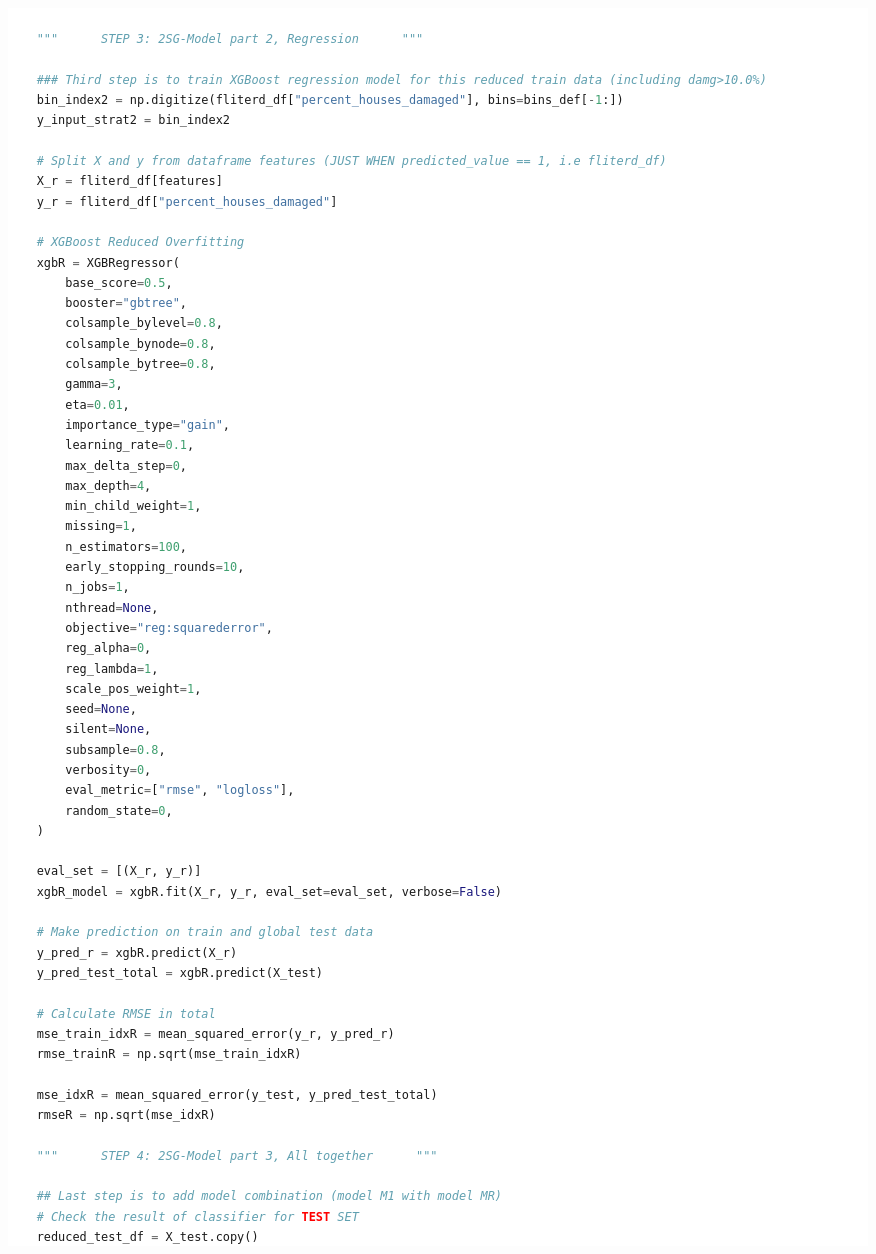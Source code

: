 ```python

    """      STEP 3: 2SG-Model part 2, Regression      """

    ### Third step is to train XGBoost regression model for this reduced train data (including damg>10.0%)
    bin_index2 = np.digitize(fliterd_df["percent_houses_damaged"], bins=bins_def[-1:])
    y_input_strat2 = bin_index2

    # Split X and y from dataframe features (JUST WHEN predicted_value == 1, i.e fliterd_df)
    X_r = fliterd_df[features]
    y_r = fliterd_df["percent_houses_damaged"]

    # XGBoost Reduced Overfitting
    xgbR = XGBRegressor(
        base_score=0.5,
        booster="gbtree",
        colsample_bylevel=0.8,
        colsample_bynode=0.8,
        colsample_bytree=0.8,
        gamma=3,
        eta=0.01,
        importance_type="gain",
        learning_rate=0.1,
        max_delta_step=0,
        max_depth=4,
        min_child_weight=1,
        missing=1,
        n_estimators=100,
        early_stopping_rounds=10,
        n_jobs=1,
        nthread=None,
        objective="reg:squarederror",
        reg_alpha=0,
        reg_lambda=1,
        scale_pos_weight=1,
        seed=None,
        silent=None,
        subsample=0.8,
        verbosity=0,
        eval_metric=["rmse", "logloss"],
        random_state=0,
    )

    eval_set = [(X_r, y_r)]
    xgbR_model = xgbR.fit(X_r, y_r, eval_set=eval_set, verbose=False)

    # Make prediction on train and global test data
    y_pred_r = xgbR.predict(X_r)
    y_pred_test_total = xgbR.predict(X_test)

    # Calculate RMSE in total
    mse_train_idxR = mean_squared_error(y_r, y_pred_r)
    rmse_trainR = np.sqrt(mse_train_idxR)

    mse_idxR = mean_squared_error(y_test, y_pred_test_total)
    rmseR = np.sqrt(mse_idxR)

    """      STEP 4: 2SG-Model part 3, All together      """

    ## Last step is to add model combination (model M1 with model MR)
    # Check the result of classifier for TEST SET
    reduced_test_df = X_test.copy()

```
